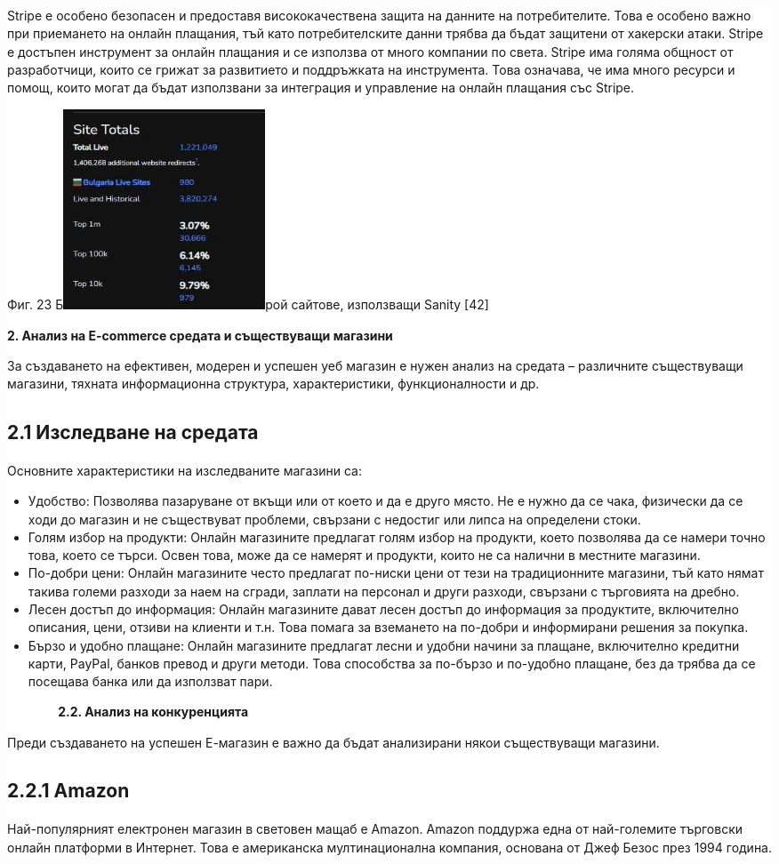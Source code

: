 Stripe е особено безопасен и предоставя висококачествена защита на данните на потребителите. Това е особено важно при приемането на онлайн плащания, тъй като потребителските данни трябва да бъдат защитени от хакерски атаки. Stripe е достъпен инструмент за онлайн плащания и се използва от много компании по света. Stripe има голяма общност от разработчици, които се грижат за развитието и поддръжката на инструмента. Това означава, че има много ресурси и помощ, които могат да бъдат използвани за интеграция и управление на онлайн плащания със Stripe.

Фиг. 23 Б![](Aspose.Words.19bf6468-9943-46d4-8572-065cf154b7fe.026.jpeg)рой сайтове, използващи Sanity [42]

**2. Анализ на E-commerce средата и съществуващи магазини**

За създаването на ефективен, модерен и успешен уеб магазин е нужен анализ на средата – различните съществуващи магазини, тяхната информационна структура, характеристики, функционалности и др.

## **2.1 Изследване на средата**       
Основните характеристики на изследваните магазини са:

- Удобство: Позволява пазаруване от вкъщи или от което и да е друго място. Не е нужно да се чака, физически да се ходи до магазин и не съществуват проблеми, свързани с недостиг или липса на определени стоки.
- Голям избор на продукти: Онлайн магазините предлагат голям избор на продукти, което позволява да се намери точно това, което  се търси. Освен това, може да се намерят и продукти, които не са налични в местните магазини.
- По-добри цени: Онлайн магазините често предлагат по-ниски цени от тези на традиционните магазини, тъй като нямат такива големи разходи за наем на сгради, заплати на персонал и други разходи, свързани с търговията на дребно.
- Лесен достъп до информация: Онлайн магазините дават лесен достъп до информация за продуктите, включително описания, цени, отзиви на клиенти и т.н. Това помага за вземането на по-добри и информирани решения за покупка.
- Бързо и удобно плащане: Онлайн магазините предлагат лесни и удобни начини за плащане, включително кредитни карти, PayPal, банков превод и други методи. Това способства за по-бързо и по-удобно плащане, без да трябва да се посещава банка или да използват пари.

`        `**2.2. Анализ на конкуренцията**

Преди създаването на успешен Е-магазин е важно да бъдат анализирани някои съществуващи магазини.
## **2.2.1 Amazon**
Най-популярният електронен магазин в световен мащаб е Amazon. Amazon поддуржа една от най-големите търговски онлайн платформи в Интернет. Това е американска мултинационална компания, основана от Джеф Безос през 1994 година.


[^1]: Е-магазинът е онлайн платформа за пазаруване, където потребителите могат да избират и купуват продукти през интернет, предлагайки удобство и гъвкавост при пазаруването.